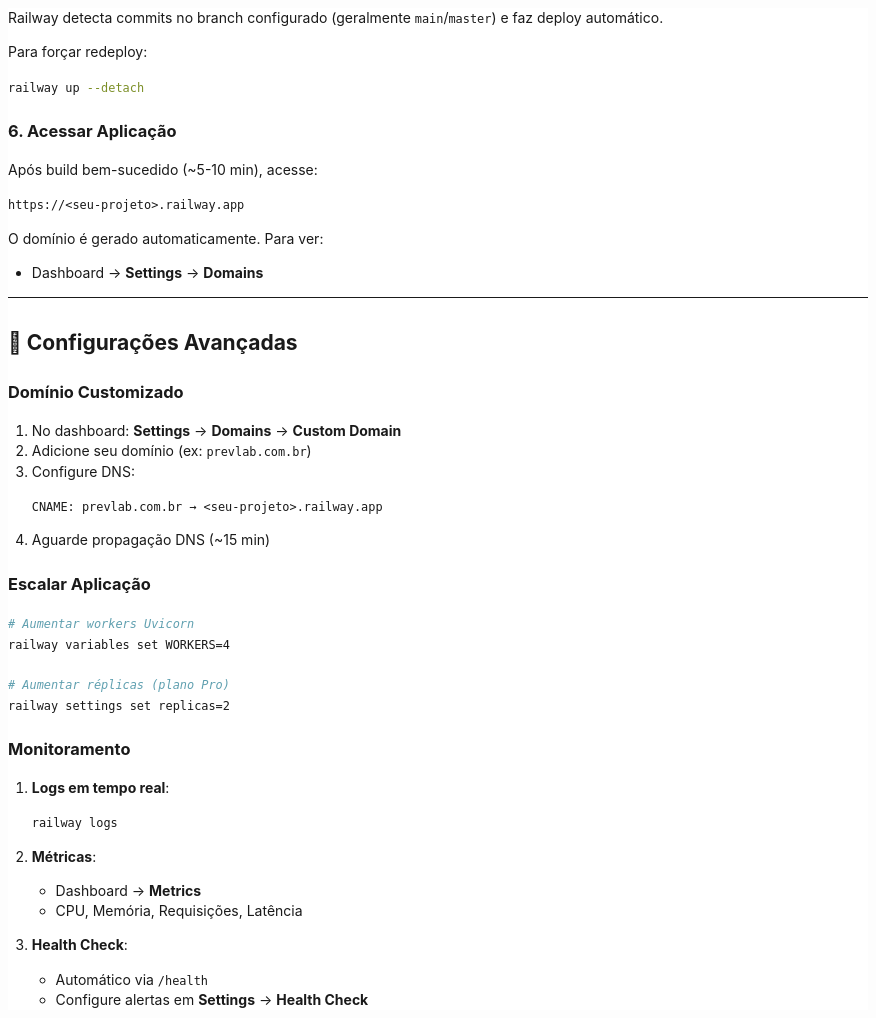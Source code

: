 Railway detecta commits no branch configurado (geralmente `main`/`master`) e faz deploy automático.

Para forçar redeploy:
```bash
railway up --detach
```

### 6. Acessar Aplicação

Após build bem-sucedido (~5-10 min), acesse:

```
https://<seu-projeto>.railway.app
```

O domínio é gerado automaticamente. Para ver:
- Dashboard → **Settings** → **Domains**

---

## 🔧 Configurações Avançadas

### Domínio Customizado

1. No dashboard: **Settings** → **Domains** → **Custom Domain**
2. Adicione seu domínio (ex: `prevlab.com.br`)
3. Configure DNS:
   ```
   CNAME: prevlab.com.br → <seu-projeto>.railway.app
   ```
4. Aguarde propagação DNS (~15 min)

### Escalar Aplicação

```bash
# Aumentar workers Uvicorn
railway variables set WORKERS=4

# Aumentar réplicas (plano Pro)
railway settings set replicas=2
```

### Monitoramento

1. **Logs em tempo real**:
   ```bash
   railway logs
   ```

2. **Métricas**:
   - Dashboard → **Metrics**
   - CPU, Memória, Requisições, Latência

3. **Health Check**:
   - Automático via `/health`
   - Configure alertas em **Settings** → **Health Check**
